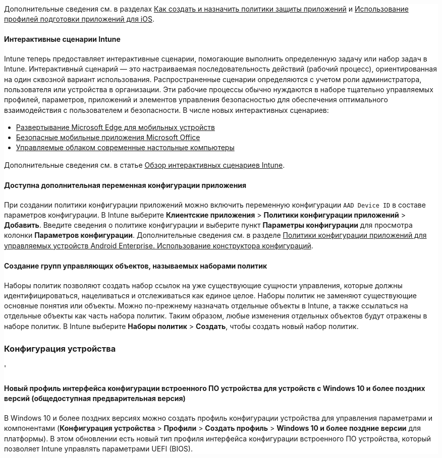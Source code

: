Дополнительные сведения см. в разделах [Как создать и назначить политики защиты приложений](../apps/app-protection-policies.md) и [Использование профилей подготовки приложений для iOS](../apps/app-provisioning-profile-ios.md).

#### <a name="intune-guided-scenarios---4850318-4831296-3610611----"></a>Интерактивные сценарии Intune
Intune теперь предоставляет интерактивные сценарии, помогающие выполнить определенную задачу или набор задач в Intune. Интерактивный сценарий — это настраиваемая последовательность действий (рабочий процесс), ориентированная на один сквозной вариант использования. Распространенные сценарии определяются с учетом роли администратора, пользователя или устройства в организации. Эти рабочие процессы обычно нуждаются в наборе тщательно управляемых профилей, параметров, приложений и элементов управления безопасностью для обеспечения оптимального взаимодействия с пользователем и безопасности. В числе новых интерактивных сценариев:
- [Развертывание Microsoft Edge для мобильных устройств](guided-scenarios-edge.md)
- [Безопасные мобильные приложения Microsoft Office](guided-scenarios-office-mobile.md)
- [Управляемые облаком современные настольные компьютеры](guided-scenarios-cloud-managed-pc.md)

Дополнительные сведения см. в статье [Обзор интерактивных сценариев Intune](guided-scenarios-overview.md).

#### <a name="additional-app-configuration-variable-available---4969237-----"></a>Доступна дополнительная переменная конфигурации приложения
При создании политики конфигурации приложений можно включить переменную конфигурации `AAD Device ID` в составе параметров конфигурации. В Intune выберите **Клиентские приложения** > **Политики конфигурации приложений** > **Добавить**. Введите сведения о политике конфигурации и выберите пункт **Параметры конфигурации** для просмотра колонки **Параметров конфигурации**. Дополнительные сведения см. в разделе [Политики конфигурации приложений для управляемых устройств Android Enterprise. Использование конструктора конфигураций](../apps/app-configuration-policies-use-android.md#use-the-configuration-designer).

#### <a name="create-groups-of-management-objects-called-policy-sets---3762880----"></a>Создание групп управляющих объектов, называемых наборами политик
Наборы политик позволяют создать набор ссылок на уже существующие сущности управления, которые должны идентифицироваться, нацеливаться и отслеживаться как единое целое. Наборы политик не заменяют существующие основные понятия или объекты. Можно по-прежнему назначать отдельные объекты в Intune, а также ссылаться на отдельные объекты как часть набора политик. Таким образом, любые изменения отдельных объектов будут отражены в наборе политик.  В Intune выберите **Наборы политик** > **Создать**, чтобы создать новый набор политик.


### <a name="device-configuration"></a>Конфигурация устройства
'
#### <a name="new-device-firmware-configuration-interface-profile-for-windows-10-and-later-devices-public-preview---2266073----"></a>Новый профиль интерфейса конфигурации встроенного ПО устройства для устройств с Windows 10 и более поздних версий (общедоступная предварительная версия)
В Windows 10 и более поздних версиях можно создать профиль конфигурации устройства для управления параметрами и компонентами (**Конфигурация устройства** > **Профили** > **Создать профиль** > **Windows 10 и более поздние версии** для платформы). В этом обновлении есть новый тип профиля интерфейса конфигурации встроенного ПО устройства, который позволяет Intune управлять параметрами UEFI (BIOS).
